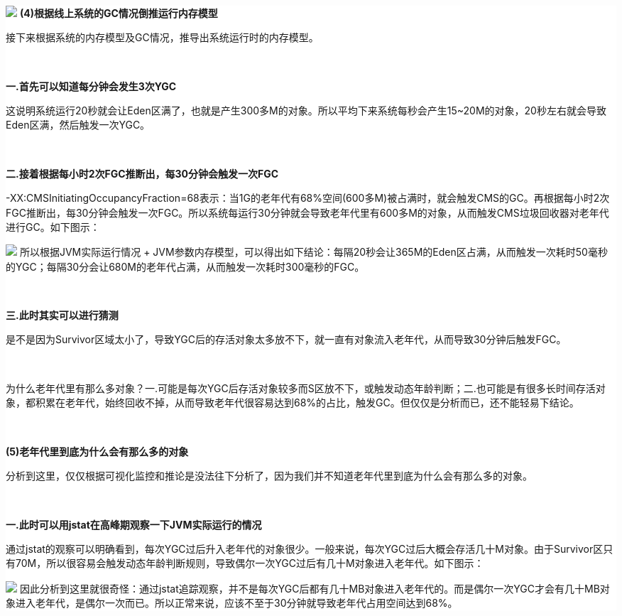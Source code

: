 
![](https://p3-sign.toutiaoimg.com/tos-cn-i-6w9my0ksvp/e91cfef3ad284c33bfdca8dfb2a39269~tplv-obj.image?lk3s=ef143cfe&traceid=20250103233556394EEB5D741561E036B1&x-expires=2147483647&x-signature=r4S1NjJrG5gKJdlCPfpvwxdQIEI%3D)
**(4\)根据线上系统的GC情况倒推运行内存模型**


接下来根据系统的内存模型及GC情况，推导出系统运行时的内存模型。


 


**一.首先可以知道每分钟会发生3次YGC**


这说明系统运行20秒就会让Eden区满了，也就是产生300多M的对象。所以平均下来系统每秒会产生15\~20M的对象，20秒左右就会导致Eden区满，然后触发一次YGC。


 


**二.接着根据每小时2次FGC推断出，每30分钟会触发一次FGC**


\-XX:CMSInitiatingOccupancyFraction\=68表示：当1G的老年代有68%空间(600多M)被占满时，就会触发CMS的GC。再根据每小时2次FGC推断出，每30分钟会触发一次FGC。所以系统每运行30分钟就会导致老年代里有600多M的对象，从而触发CMS垃圾回收器对老年代进行GC。如下图示：


![](https://p3-sign.toutiaoimg.com/tos-cn-i-6w9my0ksvp/b2b79ea54b6547a5a0eac914f53c31c6~tplv-obj.image?lk3s=ef143cfe&traceid=20250103233556394EEB5D741561E036B1&x-expires=2147483647&x-signature=9BgqZVwYNNNbh1Bg6rAa7muOHH0%3D)
所以根据JVM实际运行情况 \+ JVM参数内存模型，可以得出如下结论：每隔20秒会让365M的Eden区占满，从而触发一次耗时50毫秒的YGC；每隔30分会让680M的老年代占满，从而触发一次耗时300毫秒的FGC。


 


**三.此时其实可以进行猜测**


是不是因为Survivor区域太小了，导致YGC后的存活对象太多放不下，就一直有对象流入老年代，从而导致30分钟后触发FGC。


 


为什么老年代里有那么多对象？一.可能是每次YGC后存活对象较多而S区放不下，或触发动态年龄判断；二.也可能是有很多长时间存活对象，都积累在老年代，始终回收不掉，从而导致老年代很容易达到68%的占比，触发GC。但仅仅是分析而已，还不能轻易下结论。


 


**(5\)老年代里到底为什么会有那么多的对象**


分析到这里，仅仅根据可视化监控和推论是没法往下分析了，因为我们并不知道老年代里到底为什么会有那么多的对象。


 


**一.此时可以用jstat在高峰期观察一下JVM实际运行的情况**


通过jstat的观察可以明确看到，每次YGC过后升入老年代的对象很少。一般来说，每次YGC过后大概会存活几十M对象。由于Survivor区只有70M，所以很容易会触发动态年龄判断规则，导致偶尔一次YGC过后有几十M对象进入老年代。如下图示：


![](https://p26-sign.toutiaoimg.com/tos-cn-i-6w9my0ksvp/dcd21707e18e499da350039feaa6233f~tplv-obj.image?lk3s=ef143cfe&traceid=20250103233556394EEB5D741561E036B1&x-expires=2147483647&x-signature=3O6Gkqot8zPmixJf41VXfBacVes%3D)
因此分析到这里就很奇怪：通过jstat追踪观察，并不是每次YGC后都有几十MB对象进入老年代的。而是偶尔一次YGC才会有几十MB对象进入老年代，是偶尔一次而已。所以正常来说，应该不至于30分钟就导致老年代占用空间达到68%。
